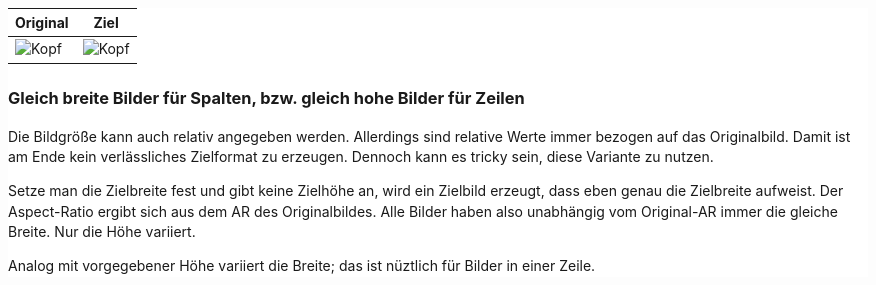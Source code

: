 | Original | Ziel |
| -------- | ---- |
| ![Kopf](head_1.jpg) | ![Kopf](head_2.jpg)  |

### Gleich breite Bilder für Spalten, bzw. gleich hohe Bilder für Zeilen

Die Bildgröße kann auch relativ angegeben werden. Allerdings sind relative Werte immer bezogen auf das Originalbild. Damit ist
am Ende kein verlässliches Zielformat zu erzeugen. Dennoch kann es tricky sein, diese Variante zu nutzen.

Setze man die Zielbreite fest und gibt keine Zielhöhe an, wird ein Zielbild erzeugt, dass eben genau die Zielbreite
aufweist. Der Aspect-Ratio ergibt sich aus dem AR des Originalbildes. Alle Bilder haben also unabhängig vom Original-AR immer die gleiche Breite. Nur die Höhe variiert.

Analog mit vorgegebener Höhe variiert die Breite; das ist nüztlich für Bilder in einer Zeile.
